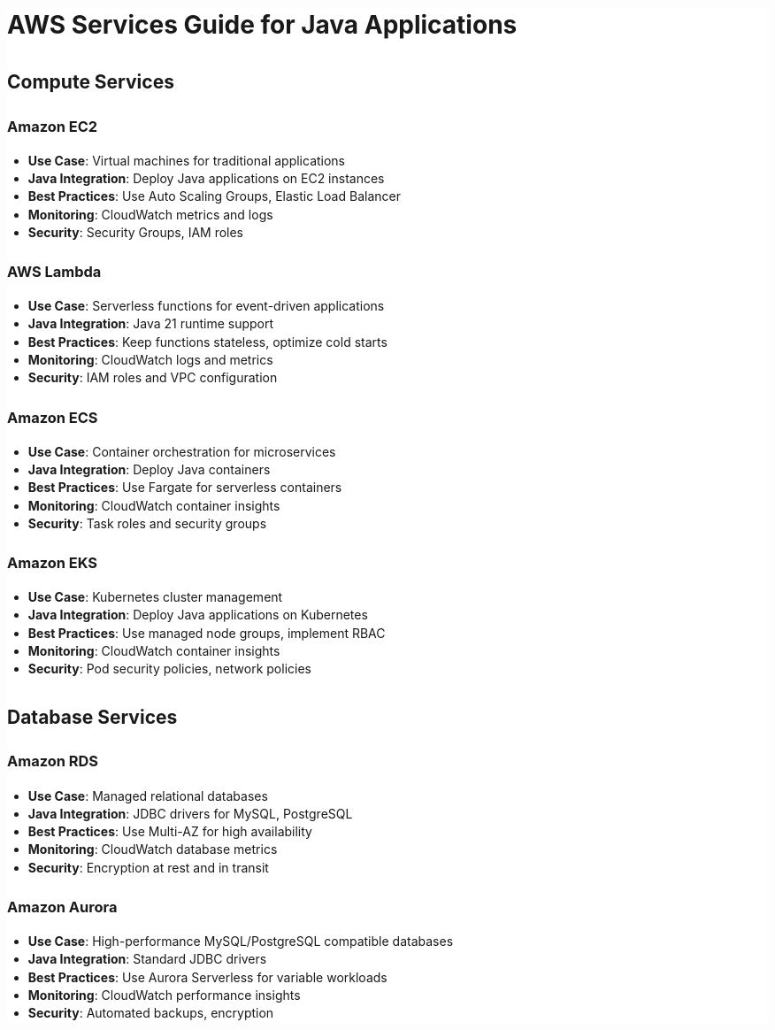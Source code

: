 # AWS Services Guide for Java Applications

## Compute Services

### Amazon EC2

- **Use Case**: Virtual machines for traditional applications
- **Java Integration**: Deploy Java applications on EC2 instances
- **Best Practices**: Use Auto Scaling Groups, Elastic Load Balancer
- **Monitoring**: CloudWatch metrics and logs
- **Security**: Security Groups, IAM roles

### AWS Lambda

- **Use Case**: Serverless functions for event-driven applications
- **Java Integration**: Java 21 runtime support
- **Best Practices**: Keep functions stateless, optimize cold starts
- **Monitoring**: CloudWatch logs and metrics
- **Security**: IAM roles and VPC configuration

### Amazon ECS

- **Use Case**: Container orchestration for microservices
- **Java Integration**: Deploy Java containers
- **Best Practices**: Use Fargate for serverless containers
- **Monitoring**: CloudWatch container insights
- **Security**: Task roles and security groups

### Amazon EKS

- **Use Case**: Kubernetes cluster management
- **Java Integration**: Deploy Java applications on Kubernetes
- **Best Practices**: Use managed node groups, implement RBAC
- **Monitoring**: CloudWatch container insights
- **Security**: Pod security policies, network policies

## Database Services

### Amazon RDS

- **Use Case**: Managed relational databases
- **Java Integration**: JDBC drivers for MySQL, PostgreSQL
- **Best Practices**: Use Multi-AZ for high availability
- **Monitoring**: CloudWatch database metrics
- **Security**: Encryption at rest and in transit

### Amazon Aurora

- **Use Case**: High-performance MySQL/PostgreSQL compatible databases
- **Java Integration**: Standard JDBC drivers
- **Best Practices**: Use Aurora Serverless for variable workloads
- **Monitoring**: CloudWatch performance insights
- **Security**: Automated backups, encryption
